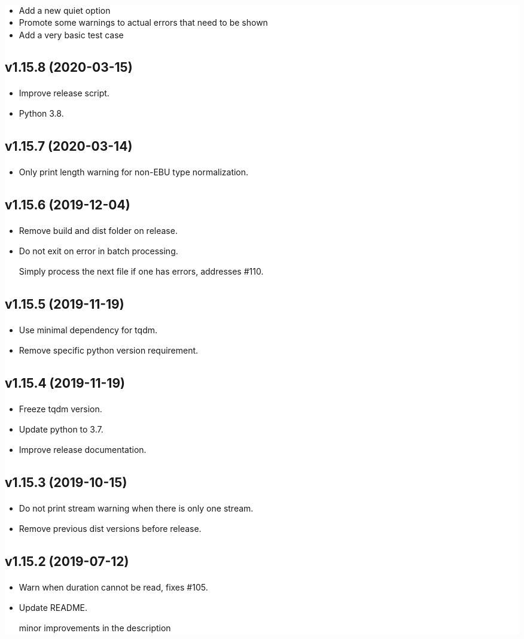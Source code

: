   - Add a new quiet option
  - Promote some warnings to actual errors that need to be shown
  - Add a very basic test case


## v1.15.8 (2020-03-15)

* Improve release script.

* Python 3.8.


## v1.15.7 (2020-03-14)

* Only print length warning for non-EBU type normalization.


## v1.15.6 (2019-12-04)

* Remove build and dist folder on release.

* Do not exit on error in batch processing.

  Simply process the next file if one has errors, addresses #110.


## v1.15.5 (2019-11-19)

* Use minimal dependency for tqdm.

* Remove specific python version requirement.


## v1.15.4 (2019-11-19)

* Freeze tqdm version.

* Update python to 3.7.

* Improve release documentation.


## v1.15.3 (2019-10-15)

* Do not print stream warning when there is only one stream.

* Remove previous dist versions before release.


## v1.15.2 (2019-07-12)

* Warn when duration cannot be read, fixes #105.

* Update README.

  minor improvements in the description
